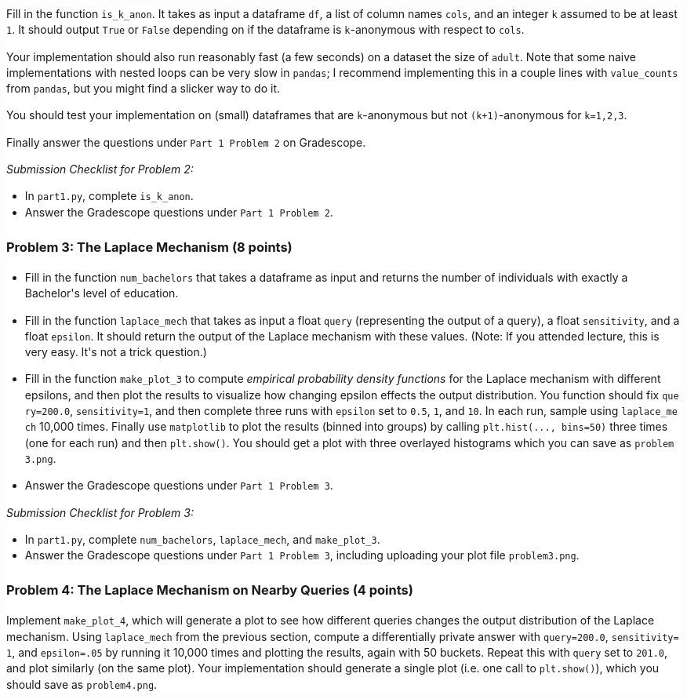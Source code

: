 Fill in the function `is_k_anon`. It takes as input a dataframe `df`, a list
of column names `cols`, and an integer `k` assumed to be at least `1`. It
should output `True` or `False` depending on if the dataframe is
`k`-anonymous with respect to `cols`.

Your implementation should also run reasonably fast (a few seconds) on a
dataset the size of `adult`. Note that some naive implementations with nested
loops can be very slow in `pandas`; I recommend implementing this in a couple lines with `value_counts` from `pandas`, but you might find a slicker way
to do it.

You should test your implementation on (small) dataframes that are
`k`-anonymous but not `(k+1)`-anonymous for `k=1,2,3`.

Finally answer the questions under `Part 1 Problem 2` on Gradescope.

*Submission Checklist for Problem 2:*

- In `part1.py`, complete `is_k_anon`.
- Answer the Gradescope questions under `Part 1 Problem 2`.

### Problem 3: The Laplace Mechanism (8 points)

- Fill in the function `num_bachelors` that takes a dataframe as input and
returns the number of individuals with exactly a Bachelor's level of
education.

- Fill in the function `laplace_mech` that takes as input a float `query`
(representing the output of a query), a float `sensitivity`, and a float
`epsilon`. It should return the output of the Laplace mechanism with these
values. (Note: If you attended lecture, this is very easy. It's not a trick
question.)

- Fill in the function `make_plot_3` to compute *empirical probability
density functions* for the Laplace mechanism with different epsilons, and
then plot the results to visualize how changing epsilon effects the output
distribution. You function should fix `query=200.0`, `sensitivity=1`, and
then complete three runs with `epsilon` set to `0.5`, `1`, and `10`. In each
run, sample using `laplace_mech` 10,000 times. Finally use `matplotlib` to
plot the results (binned into groups) by calling `plt.hist(..., bins=50)`
three times (one for each run) and then `plt.show()`. You should get a plot
with three overlayed histograms which you can save as `problem3.png`.

- Answer the Gradescope questions under `Part 1 Problem 3`.

*Submission Checklist for Problem 3:*

- In `part1.py`, complete `num_bachelors`, `laplace_mech`, and `make_plot_3`.
- Answer the Gradescope questions under `Part 1 Problem 3`, including uploading your plot file `problem3.png`.

### Problem 4: The Laplace Mechanism on Nearby Queries (4 points)

Implement `make_plot_4`, which will generate a plot to see how different
queries changes the output distribution of the Laplace mechanism. Using
`laplace_mech` from the previous section, compute a differentially private
answer with `query=200.0`, `sensitivity=1`, and `epsilon=.05` by running it
10,000 times and plotting the results, again with 50 buckets. Repeat this
with `query` set to `201.0`, and plot similarly (on the same plot). Your
implementation should generate a single plot (i.e. one call to `plt.show()`),
which you should save as `problem4.png`. 

